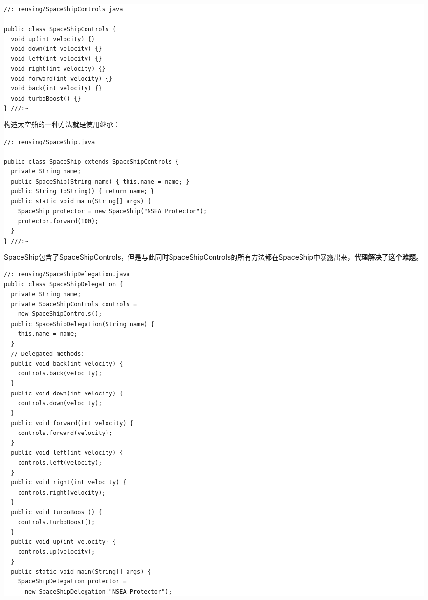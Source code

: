 ```
//: reusing/SpaceShipControls.java

public class SpaceShipControls {
  void up(int velocity) {}
  void down(int velocity) {}
  void left(int velocity) {}
  void right(int velocity) {}
  void forward(int velocity) {}
  void back(int velocity) {}
  void turboBoost() {}
} ///:~
```

构造太空船的一种方法就是使用继承：

```
//: reusing/SpaceShip.java

public class SpaceShip extends SpaceShipControls {
  private String name;
  public SpaceShip(String name) { this.name = name; }
  public String toString() { return name; }
  public static void main(String[] args) {
    SpaceShip protector = new SpaceShip("NSEA Protector");
    protector.forward(100);
  }
} ///:~
```

SpaceShip包含了SpaceShipControls，但是与此同时SpaceShipControls的所有方法都在SpaceShip中暴露出来，**代理解决了这个难题**。

```
//: reusing/SpaceShipDelegation.java
public class SpaceShipDelegation {
  private String name;
  private SpaceShipControls controls =
    new SpaceShipControls();
  public SpaceShipDelegation(String name) {
    this.name = name;
  }
  // Delegated methods:
  public void back(int velocity) {
    controls.back(velocity);
  }
  public void down(int velocity) {
    controls.down(velocity);
  }
  public void forward(int velocity) {
    controls.forward(velocity);
  }
  public void left(int velocity) {
    controls.left(velocity);
  }
  public void right(int velocity) {
    controls.right(velocity);
  }
  public void turboBoost() {
    controls.turboBoost();
  }
  public void up(int velocity) {
    controls.up(velocity);
  }
  public static void main(String[] args) {
    SpaceShipDelegation protector =
      new SpaceShipDelegation("NSEA Protector");
```